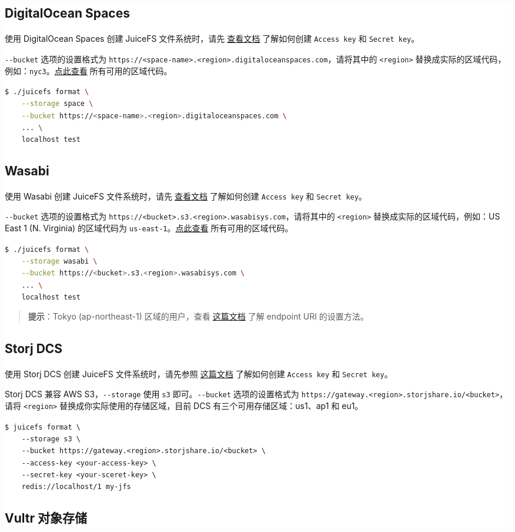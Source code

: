 ## DigitalOcean Spaces <span id='do-space'></span>

使用 DigitalOcean Spaces 创建 JuiceFS 文件系统时，请先 [查看文档](https://www.digitalocean.com/community/tutorials/how-to-create-a-digitalocean-space-and-api-key) 了解如何创建  `Access key` 和 `Secret key`。

`--bucket` 选项的设置格式为 `https://<space-name>.<region>.digitaloceanspaces.com`，请将其中的  `<region>`  替换成实际的区域代码，例如：`nyc3`。[点此查看](https://www.digitalocean.com/docs/spaces/#regional-availability) 所有可用的区域代码。

```bash
$ ./juicefs format \
    --storage space \
    --bucket https://<space-name>.<region>.digitaloceanspaces.com \
    ... \
    localhost test
```

## Wasabi <span id='wasabi'></span>

使用 Wasabi 创建 JuiceFS 文件系统时，请先 [查看文档](https://wasabi-support.zendesk.com/hc/en-us/articles/360019677192-Creating-a-Root-Access-Key-and-Secret-Key) 了解如何创建  `Access key` 和 `Secret key`。

`--bucket` 选项的设置格式为 `https://<bucket>.s3.<region>.wasabisys.com`，请将其中的  `<region>`  替换成实际的区域代码，例如：US East 1 (N. Virginia) 的区域代码为 `us-east-1`。[点此查看](https://wasabi-support.zendesk.com/hc/en-us/articles/360015106031-What-are-the-service-URLs-for-Wasabi-s-different-regions-) 所有可用的区域代码。

```bash
$ ./juicefs format \
    --storage wasabi \
    --bucket https://<bucket>.s3.<region>.wasabisys.com \
    ... \
    localhost test
```

> **提示**：Tokyo (ap-northeast-1) 区域的用户，查看 [这篇文档](https://wasabi-support.zendesk.com/hc/en-us/articles/360039372392-How-do-I-access-the-Wasabi-Tokyo-ap-northeast-1-storage-region-) 了解 endpoint URI 的设置方法。

## Storj DCS <span id='storj-dcs'></span>

使用 Storj DCS 创建 JuiceFS 文件系统时，请先参照 [这篇文档](https://docs.storj.io/api-reference/s3-compatible-gateway) 了解如何创建 `Access key` 和 `Secret key`。

Storj DCS 兼容 AWS S3，`--storage` 使用 `s3` 即可。`--bucket` 选项的设置格式为 `https://gateway.<region>.storjshare.io/<bucket>`，请将 `<region>` 替换成你实际使用的存储区域，目前 DCS 有三个可用存储区域：us1、ap1 和 eu1。

```shell
$ juicefs format \
	--storage s3 \
	--bucket https://gateway.<region>.storjshare.io/<bucket> \
	--access-key <your-access-key> \
	--secret-key <your-sceret-key> \
	redis://localhost/1 my-jfs
```

## Vultr 对象存储 <span id='vultr'></span>
